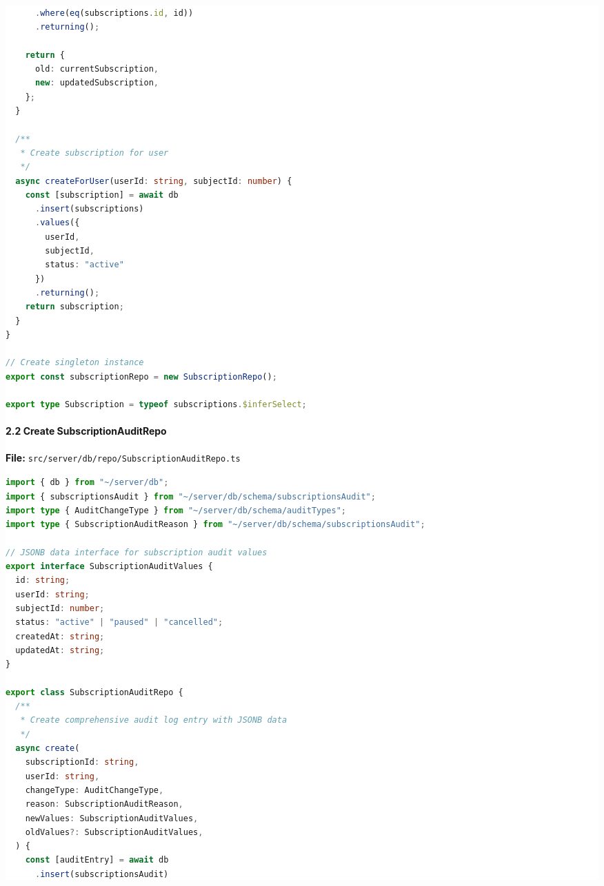 ```typescript
      .where(eq(subscriptions.id, id))
      .returning();

    return {
      old: currentSubscription,
      new: updatedSubscription,
    };
  }

  /**
   * Create subscription for user
   */
  async createForUser(userId: string, subjectId: number) {
    const [subscription] = await db
      .insert(subscriptions)
      .values({
        userId,
        subjectId,
        status: "active"
      })
      .returning();
    return subscription;
  }
}

// Create singleton instance
export const subscriptionRepo = new SubscriptionRepo();

export type Subscription = typeof subscriptions.$inferSelect;
```

#### 2.2 Create SubscriptionAuditRepo
**File:** `src/server/db/repo/SubscriptionAuditRepo.ts`

```typescript
import { db } from "~/server/db";
import { subscriptionsAudit } from "~/server/db/schema/subscriptionsAudit";
import type { AuditChangeType } from "~/server/db/schema/auditTypes";
import type { SubscriptionAuditReason } from "~/server/db/schema/subscriptionsAudit";

// JSONB data interface for subscription audit values
export interface SubscriptionAuditValues {
  id: string;
  userId: string;
  subjectId: number;
  status: "active" | "paused" | "cancelled";
  createdAt: string;
  updatedAt: string;
}

export class SubscriptionAuditRepo {
  /**
   * Create comprehensive audit log entry with JSONB data
   */
  async create(
    subscriptionId: string,
    userId: string,
    changeType: AuditChangeType,
    reason: SubscriptionAuditReason,
    newValues: SubscriptionAuditValues,
    oldValues?: SubscriptionAuditValues,
  ) {
    const [auditEntry] = await db
      .insert(subscriptionsAudit)
```